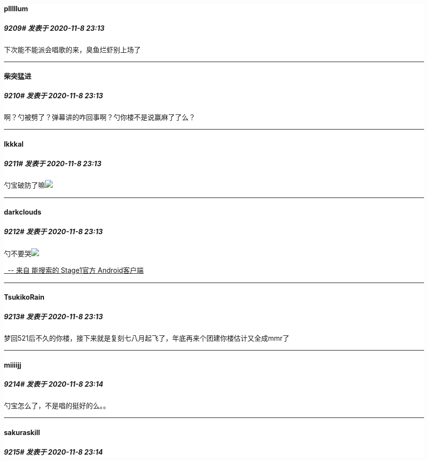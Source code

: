 ####  plllllum  
##### 9209#       发表于 2020-11-8 23:13


下次能不能派会唱歌的来，臭鱼烂虾别上场了


-----

####  柴突猛进  
##### 9210#       发表于 2020-11-8 23:13


啊？勺被劈了？弹幕讲的咋回事啊？勺你楼不是说赢麻了了么？


-----

####  lkkkal  
##### 9211#       发表于 2020-11-8 23:13


勺宝破防了嘛<img src="https://static.saraba1st.com/image/smiley/face2017/135.png" referrerpolicy="no-referrer">


-----

####  darkclouds  
##### 9212#       发表于 2020-11-8 23:13


勺不要哭<img src="https://static.saraba1st.com/image/smiley/face2017/138.png" referrerpolicy="no-referrer">

[  -- 来自 能搜索的 Stage1官方 Android客户端](https://www.coolapk.com/apk/140634)


-----

####  TsukikoRain  
##### 9213#       发表于 2020-11-8 23:13


梦回521后不久的你楼，接下来就是复刻七八月起飞了，年底再来个团建你楼估计又全成mmr了


-----

####  miiiijj  
##### 9214#       发表于 2020-11-8 23:14


勺宝怎么了，不是唱的挺好的么。。


-----

####  sakuraskill  
##### 9215#       发表于 2020-11-8 23:14
